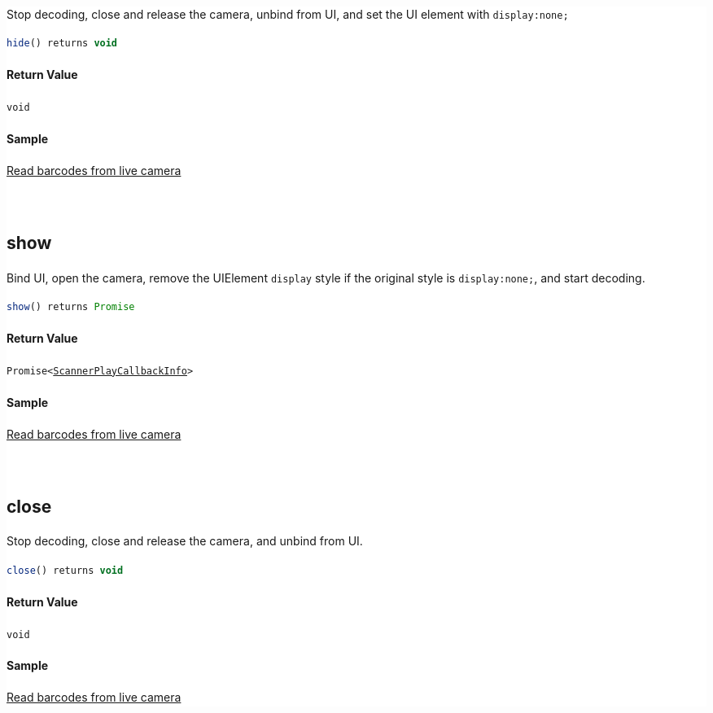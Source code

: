 Stop decoding, close and release the camera, unbind from UI, and set the UI element with `display:none;`

```javascript
hide() returns void
```

#### Return Value

`void`


#### Sample

[Read barcodes from live camera](https://demo.dynamsoft.com/dbr_wasm/barcode_reader_javascript.html)


&nbsp;

## show

Bind UI, open the camera, remove the UIElement `display` style if the original style is `display:none;`, and start decoding.

```javascript
show() returns Promise
```


#### Return Value

<code>Promise<<a href="../interfaces.html#scannerplaycallbackinfo">ScannerPlayCallbackInfo</a>></code>


#### Sample
[Read barcodes from live camera](https://demo.dynamsoft.com/dbr_wasm/barcode_reader_javascript.html)


&nbsp;

## close

Stop decoding, close and release the camera, and unbind from UI.

```javascript
close() returns void
```


#### Return Value

`void`


#### Sample

[Read barcodes from live camera](https://demo.dynamsoft.com/dbr_wasm/barcode_reader_javascript.html)
